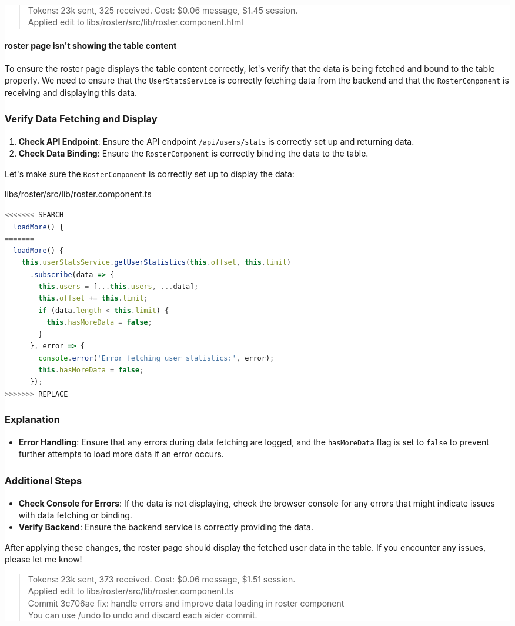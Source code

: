 > Tokens: 23k sent, 325 received. Cost: $0.06 message, $1.45 session.  
> Applied edit to libs/roster/src/lib/roster.component.html  

#### roster page isn't showing the table content  

To ensure the roster page displays the table content correctly, let's verify that the data is being fetched and bound to the table properly. We need to ensure that the `UserStatsService` is correctly fetching data from the backend and that the `RosterComponent` is receiving and displaying this data.

### Verify Data Fetching and Display

1. **Check API Endpoint**: Ensure the API endpoint `/api/users/stats` is correctly set up and returning data.
2. **Check Data Binding**: Ensure the `RosterComponent` is correctly binding the data to the table.

Let's make sure the `RosterComponent` is correctly set up to display the data:

libs/roster/src/lib/roster.component.ts
```typescript
<<<<<<< SEARCH
  loadMore() {
=======
  loadMore() {
    this.userStatsService.getUserStatistics(this.offset, this.limit)
      .subscribe(data => {
        this.users = [...this.users, ...data];
        this.offset += this.limit;
        if (data.length < this.limit) {
          this.hasMoreData = false;
        }
      }, error => {
        console.error('Error fetching user statistics:', error);
        this.hasMoreData = false;
      });
>>>>>>> REPLACE
```

### Explanation

- **Error Handling**: Ensure that any errors during data fetching are logged, and the `hasMoreData` flag is set to `false` to prevent further attempts to load more data if an error occurs.

### Additional Steps

- **Check Console for Errors**: If the data is not displaying, check the browser console for any errors that might indicate issues with data fetching or binding.
- **Verify Backend**: Ensure the backend service is correctly providing the data.

After applying these changes, the roster page should display the fetched user data in the table. If you encounter any issues, please let me know!

> Tokens: 23k sent, 373 received. Cost: $0.06 message, $1.51 session.  
> Applied edit to libs/roster/src/lib/roster.component.ts  
> Commit 3c706ae fix: handle errors and improve data loading in roster component  
> You can use /undo to undo and discard each aider commit.  
